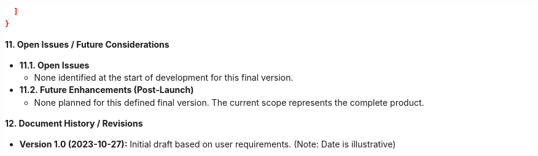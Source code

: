 ```json
  ]
}
```

**11. Open Issues / Future Considerations**

*   **11.1. Open Issues**
    *   None identified at the start of development for this final version.
*   **11.2. Future Enhancements (Post-Launch)**
    *   None planned for this defined final version. The current scope represents the complete product.

**12. Document History / Revisions**
*   **Version 1.0 (2023-10-27):** Initial draft based on user requirements. (Note: Date is illustrative)
